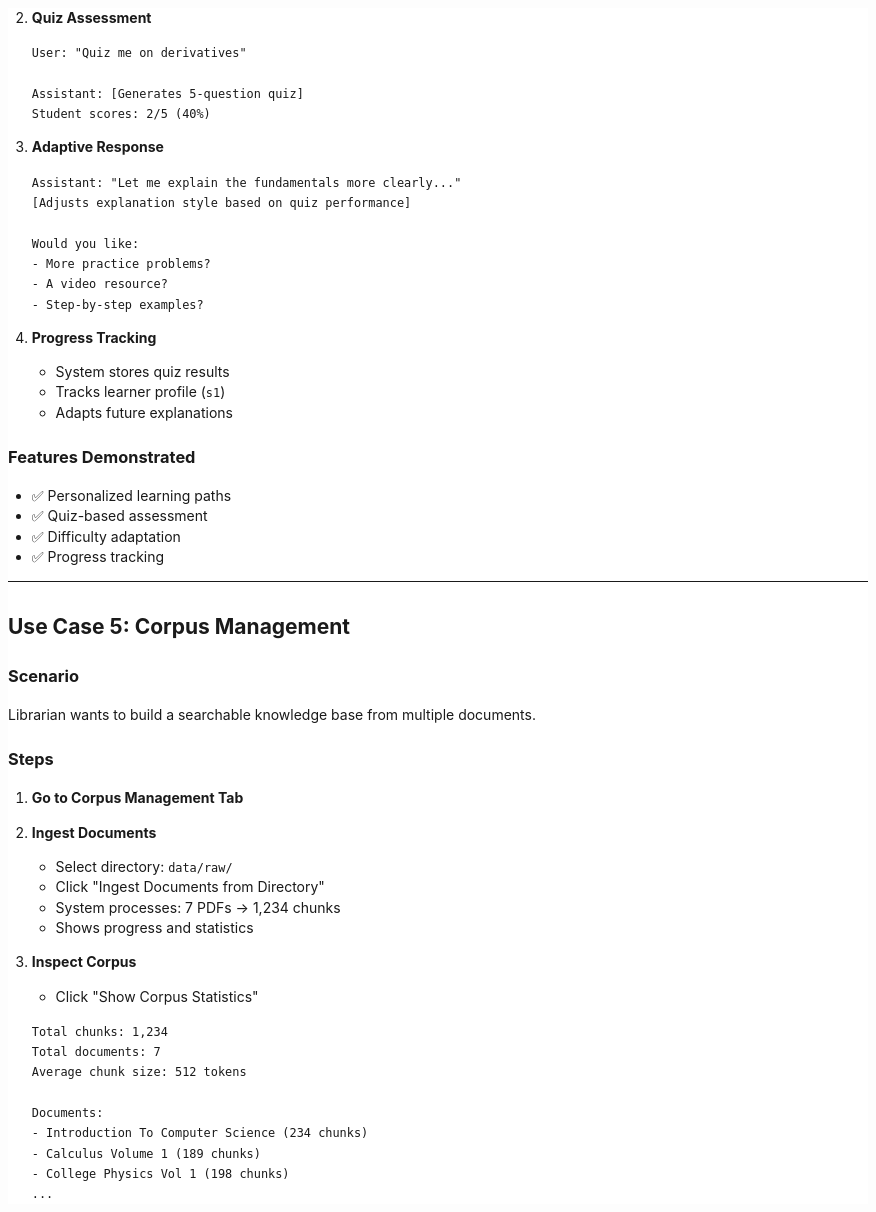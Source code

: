 2. **Quiz Assessment**
   ```
   User: "Quiz me on derivatives"
   
   Assistant: [Generates 5-question quiz]
   Student scores: 2/5 (40%)
   ```

3. **Adaptive Response**
   ```
   Assistant: "Let me explain the fundamentals more clearly..."
   [Adjusts explanation style based on quiz performance]
   
   Would you like:
   - More practice problems?
   - A video resource?
   - Step-by-step examples?
   ```

4. **Progress Tracking**
   - System stores quiz results
   - Tracks learner profile (`s1`)
   - Adapts future explanations

### Features Demonstrated
- ✅ Personalized learning paths
- ✅ Quiz-based assessment
- ✅ Difficulty adaptation
- ✅ Progress tracking

---

## Use Case 5: Corpus Management

### Scenario
Librarian wants to build a searchable knowledge base from multiple documents.

### Steps

1. **Go to Corpus Management Tab**

2. **Ingest Documents**
   - Select directory: `data/raw/`
   - Click "Ingest Documents from Directory"
   - System processes: 7 PDFs → 1,234 chunks
   - Shows progress and statistics

3. **Inspect Corpus**
   - Click "Show Corpus Statistics"
   ```
   Total chunks: 1,234
   Total documents: 7
   Average chunk size: 512 tokens
   
   Documents:
   - Introduction To Computer Science (234 chunks)
   - Calculus Volume 1 (189 chunks)
   - College Physics Vol 1 (198 chunks)
   ...
   ```
